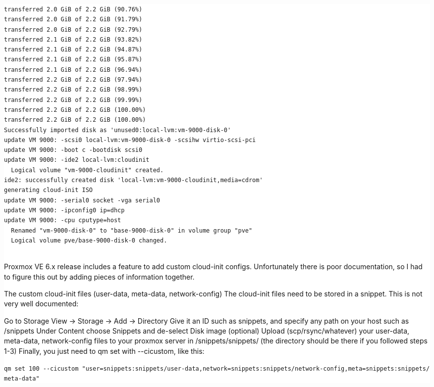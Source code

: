 ```
transferred 2.0 GiB of 2.2 GiB (90.76%)
transferred 2.0 GiB of 2.2 GiB (91.79%)
transferred 2.0 GiB of 2.2 GiB (92.79%)
transferred 2.1 GiB of 2.2 GiB (93.82%)
transferred 2.1 GiB of 2.2 GiB (94.87%)
transferred 2.1 GiB of 2.2 GiB (95.87%)
transferred 2.1 GiB of 2.2 GiB (96.94%)
transferred 2.2 GiB of 2.2 GiB (97.94%)
transferred 2.2 GiB of 2.2 GiB (98.99%)
transferred 2.2 GiB of 2.2 GiB (99.99%)
transferred 2.2 GiB of 2.2 GiB (100.00%)
transferred 2.2 GiB of 2.2 GiB (100.00%)
Successfully imported disk as 'unused0:local-lvm:vm-9000-disk-0'
update VM 9000: -scsi0 local-lvm:vm-9000-disk-0 -scsihw virtio-scsi-pci
update VM 9000: -boot c -bootdisk scsi0
update VM 9000: -ide2 local-lvm:cloudinit
  Logical volume "vm-9000-cloudinit" created.
ide2: successfully created disk 'local-lvm:vm-9000-cloudinit,media=cdrom'
generating cloud-init ISO
update VM 9000: -serial0 socket -vga serial0
update VM 9000: -ipconfig0 ip=dhcp
update VM 9000: -cpu cputype=host
  Renamed "vm-9000-disk-0" to "base-9000-disk-0" in volume group "pve"
  Logical volume pve/base-9000-disk-0 changed.
 
  ```

Proxmox VE 6.x release includes a feature to add custom cloud-init configs. Unfortunately there is poor documentation, so I had to figure this out by adding pieces of information together.

The custom cloud-init files (user-data, meta-data, network-config)
The cloud-init files need to be stored in a snippet. This is not very well documented:

Go to Storage View -> Storage -> Add -> Directory
Give it an ID such as snippets, and specify any path on your host such as /snippets
Under Content choose Snippets and de-select Disk image (optional)
Upload (scp/rsync/whatever) your user-data, meta-data, network-config files to your proxmox server in /snippets/snippets/ (the directory should be there if you followed steps 1-3)
Finally, you just need to qm set with --cicustom, like this:



 ``` qm set 100 --cicustom "user=snippets:snippets/user-data,network=snippets:snippets/network-config,meta=snippets:snippets/meta-data"  ```
